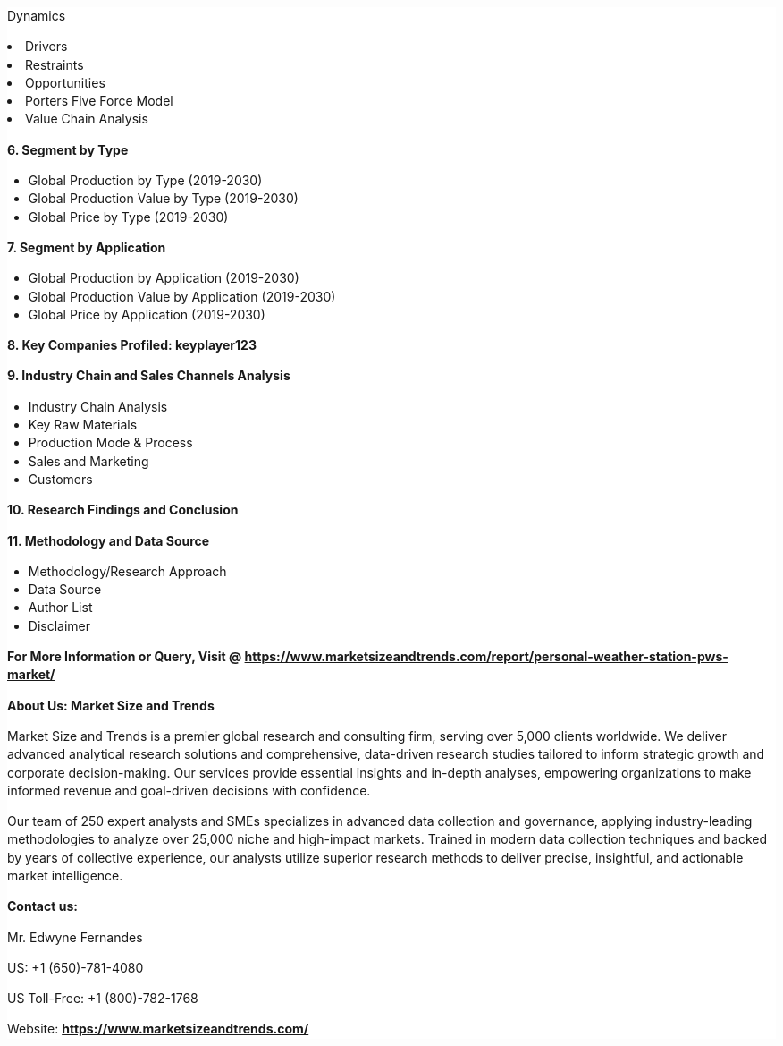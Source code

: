 Dynamics</li><li>Drivers</li><li>Restraints</li><li>Opportunities</li><li>Porters Five Force Model</li><li>Value Chain Analysis&nbsp;</li></ul><p><strong>6. Segment by Type</strong></p><ul><li>Global Production by Type (2019-2030)</li><li>Global Production Value by Type (2019-2030)</li><li>Global Price by Type (2019-2030)</li></ul><p><strong>7. Segment by Application</strong></p><ul><li>Global Production by Application (2019-2030)</li><li>Global Production Value by Application (2019-2030)</li><li>Global Price by Application (2019-2030)</li></ul><p><strong>8. Key Companies Profiled: keyplayer123</strong></p><p><strong>9. Industry Chain and Sales Channels Analysis</strong></p><ul><li>Industry Chain Analysis</li><li>Key Raw Materials</li><li>Production Mode &amp; Process</li><li>Sales and Marketing</li><li>Customers</li></ul><p><strong>10. Research Findings and Conclusion</strong></p><p><strong>11. Methodology and Data Source</strong></p><ul><li>Methodology/Research Approach</li><li>Data Source</li><li>Author List</li><li>Disclaimer</li></ul></p><p><strong>For More Information or Query, Visit @ <a href="https://www.marketsizeandtrends.com/report/personal-weather-station-pws-market/">https://www.marketsizeandtrends.com/report/personal-weather-station-pws-market/</a></strong></p><p><strong>About Us: Market Size and Trends</strong></p><p>Market Size and Trends is a premier global research and consulting firm, serving over 5,000 clients worldwide. We deliver advanced analytical research solutions and comprehensive, data-driven research studies tailored to inform strategic growth and corporate decision-making. Our services provide essential insights and in-depth analyses, empowering organizations to make informed revenue and goal-driven decisions with confidence.</p><p>Our team of 250 expert analysts and SMEs specializes in advanced data collection and governance, applying industry-leading methodologies to analyze over 25,000 niche and high-impact markets. Trained in modern data collection techniques and backed by years of collective experience, our analysts utilize superior research methods to deliver precise, insightful, and actionable market intelligence.</p><p><strong>Contact us:</strong></p><p>Mr. Edwyne Fernandes</p><p>US: +1 (650)-781-4080</p><p>US Toll-Free: +1 (800)-782-1768</p><p>Website: <strong><a href="https://www.marketsizeandtrends.com/">https://www.marketsizeandtrends.com/</a></strong></p>
